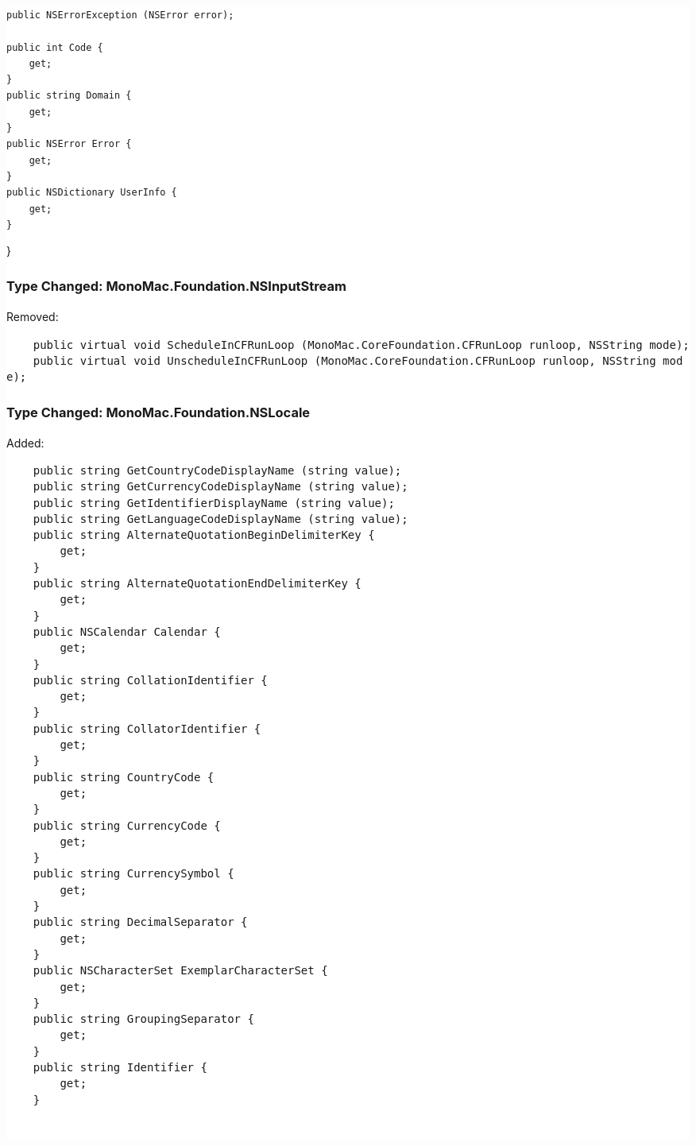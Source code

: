 	public NSErrorException (NSError error);
	
	public int Code {
		get;
	}
	public string Domain {
		get;
	}
	public NSError Error {
		get;
	}
	public NSDictionary UserInfo {
		get;
	}
}
</pre>
<h3>Type Changed: MonoMac.Foundation.NSInputStream</h3>
<p>Removed:</p><pre>
 	public virtual void ScheduleInCFRunLoop (MonoMac.CoreFoundation.CFRunLoop runloop, NSString mode);
 	public virtual void UnscheduleInCFRunLoop (MonoMac.CoreFoundation.CFRunLoop runloop, NSString mode);
</pre>
<h3>Type Changed: MonoMac.Foundation.NSLocale</h3>
<p>Added:</p><pre>
 	public string GetCountryCodeDisplayName (string value);
 	public string GetCurrencyCodeDisplayName (string value);
 	public string GetIdentifierDisplayName (string value);
 	public string GetLanguageCodeDisplayName (string value);
 	public string AlternateQuotationBeginDelimiterKey {
 		get;
 	}
 	public string AlternateQuotationEndDelimiterKey {
 		get;
 	}
 	public NSCalendar Calendar {
 		get;
 	}
 	public string CollationIdentifier {
 		get;
 	}
 	public string CollatorIdentifier {
 		get;
 	}
 	public string CountryCode {
 		get;
 	}
 	public string CurrencyCode {
 		get;
 	}
 	public string CurrencySymbol {
 		get;
 	}
 	public string DecimalSeparator {
 		get;
 	}
 	public NSCharacterSet ExemplarCharacterSet {
 		get;
 	}
 	public string GroupingSeparator {
 		get;
 	}
 	public string Identifier {
 		get;
 	}